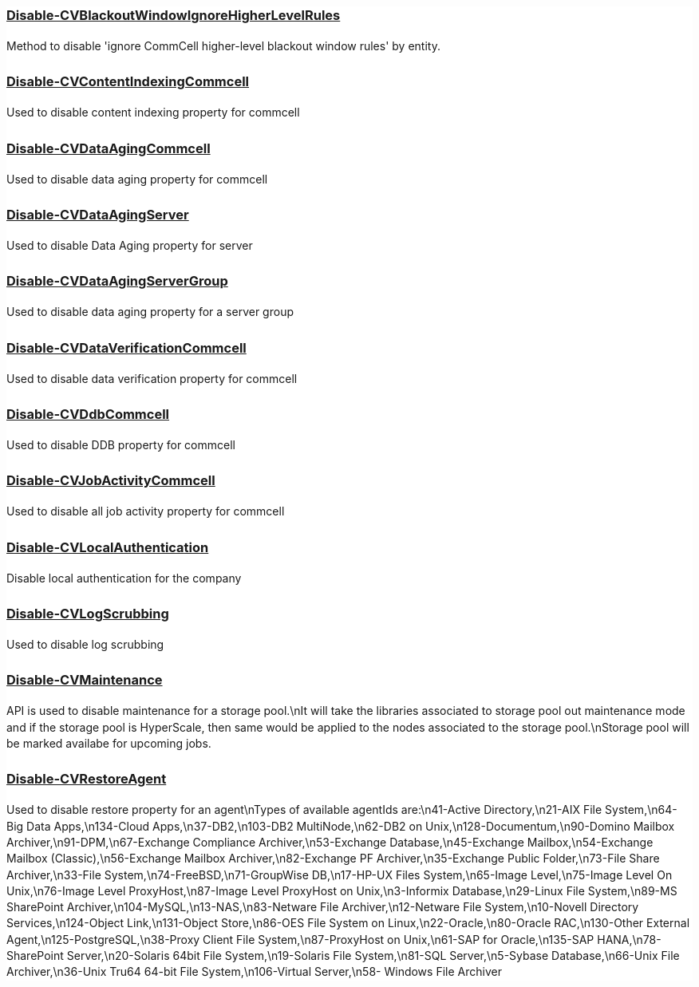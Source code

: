 ### [Disable-CVBlackoutWindowIgnoreHigherLevelRules](Disable-CVBlackoutWindowIgnoreHigherLevelRules.md)
Method to disable 'ignore CommCell higher-level blackout window rules' by entity.

### [Disable-CVContentIndexingCommcell](Disable-CVContentIndexingCommcell.md)
Used to disable content indexing property for commcell

### [Disable-CVDataAgingCommcell](Disable-CVDataAgingCommcell.md)
Used to disable data aging property for commcell

### [Disable-CVDataAgingServer](Disable-CVDataAgingServer.md)
Used to disable Data Aging property for server

### [Disable-CVDataAgingServerGroup](Disable-CVDataAgingServerGroup.md)
Used to disable data aging property for a server group

### [Disable-CVDataVerificationCommcell](Disable-CVDataVerificationCommcell.md)
Used to disable data verification property for commcell

### [Disable-CVDdbCommcell](Disable-CVDdbCommcell.md)
Used to disable DDB property for commcell

### [Disable-CVJobActivityCommcell](Disable-CVJobActivityCommcell.md)
Used to disable all job activity property for commcell

### [Disable-CVLocalAuthentication](Disable-CVLocalAuthentication.md)
Disable local authentication for the company

### [Disable-CVLogScrubbing](Disable-CVLogScrubbing.md)
Used to disable log scrubbing

### [Disable-CVMaintenance](Disable-CVMaintenance.md)
API is used to disable maintenance for a storage pool.\nIt will take the libraries associated to storage pool out maintenance mode and if the storage pool is HyperScale, then same would be applied to the nodes associated to the storage pool.\nStorage pool will be marked availabe for upcoming jobs.

### [Disable-CVRestoreAgent](Disable-CVRestoreAgent.md)
Used to disable restore property for an agent\nTypes of available agentIds are:\n41-Active Directory,\n21-AIX File System,\n64-Big Data Apps,\n134-Cloud Apps,\n37-DB2,\n103-DB2 MultiNode,\n62-DB2 on Unix,\n128-Documentum,\n90-Domino Mailbox Archiver,\n91-DPM,\n67-Exchange Compliance Archiver,\n53-Exchange Database,\n45-Exchange Mailbox,\n54-Exchange Mailbox (Classic),\n56-Exchange Mailbox Archiver,\n82-Exchange PF Archiver,\n35-Exchange Public Folder,\n73-File Share Archiver,\n33-File System,\n74-FreeBSD,\n71-GroupWise DB,\n17-HP-UX Files System,\n65-Image Level,\n75-Image Level On Unix,\n76-Image Level ProxyHost,\n87-Image Level ProxyHost on Unix,\n3-Informix Database,\n29-Linux File System,\n89-MS SharePoint Archiver,\n104-MySQL,\n13-NAS,\n83-Netware File Archiver,\n12-Netware File System,\n10-Novell Directory Services,\n124-Object Link,\n131-Object Store,\n86-OES File System on Linux,\n22-Oracle,\n80-Oracle RAC,\n130-Other External Agent,\n125-PostgreSQL,\n38-Proxy Client File System,\n87-ProxyHost on Unix,\n61-SAP for Oracle,\n135-SAP HANA,\n78-SharePoint Server,\n20-Solaris 64bit File System,\n19-Solaris File System,\n81-SQL Server,\n5-Sybase Database,\n66-Unix File Archiver,\n36-Unix Tru64 64-bit File System,\n106-Virtual Server,\n58- Windows File Archiver
